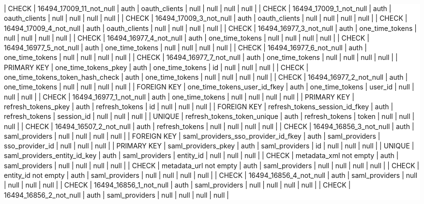 | CHECK           | 16494_17009_11_not_null                              | auth         | oauth_clients              | null                  | null                 | null               | null                |
| CHECK           | 16494_17009_1_not_null                               | auth         | oauth_clients              | null                  | null                 | null               | null                |
| CHECK           | 16494_17009_3_not_null                               | auth         | oauth_clients              | null                  | null                 | null               | null                |
| CHECK           | 16494_17009_4_not_null                               | auth         | oauth_clients              | null                  | null                 | null               | null                |
| CHECK           | 16494_16977_3_not_null                               | auth         | one_time_tokens            | null                  | null                 | null               | null                |
| CHECK           | 16494_16977_4_not_null                               | auth         | one_time_tokens            | null                  | null                 | null               | null                |
| CHECK           | 16494_16977_5_not_null                               | auth         | one_time_tokens            | null                  | null                 | null               | null                |
| CHECK           | 16494_16977_6_not_null                               | auth         | one_time_tokens            | null                  | null                 | null               | null                |
| CHECK           | 16494_16977_7_not_null                               | auth         | one_time_tokens            | null                  | null                 | null               | null                |
| PRIMARY KEY     | one_time_tokens_pkey                                 | auth         | one_time_tokens            | id                    | null                 | null               | null                |
| CHECK           | one_time_tokens_token_hash_check                     | auth         | one_time_tokens            | null                  | null                 | null               | null                |
| CHECK           | 16494_16977_2_not_null                               | auth         | one_time_tokens            | null                  | null                 | null               | null                |
| FOREIGN KEY     | one_time_tokens_user_id_fkey                         | auth         | one_time_tokens            | user_id               | null                 | null               | null                |
| CHECK           | 16494_16977_1_not_null                               | auth         | one_time_tokens            | null                  | null                 | null               | null                |
| PRIMARY KEY     | refresh_tokens_pkey                                  | auth         | refresh_tokens             | id                    | null                 | null               | null                |
| FOREIGN KEY     | refresh_tokens_session_id_fkey                       | auth         | refresh_tokens             | session_id            | null                 | null               | null                |
| UNIQUE          | refresh_tokens_token_unique                          | auth         | refresh_tokens             | token                 | null                 | null               | null                |
| CHECK           | 16494_16507_2_not_null                               | auth         | refresh_tokens             | null                  | null                 | null               | null                |
| CHECK           | 16494_16856_3_not_null                               | auth         | saml_providers             | null                  | null                 | null               | null                |
| FOREIGN KEY     | saml_providers_sso_provider_id_fkey                  | auth         | saml_providers             | sso_provider_id       | null                 | null               | null                |
| PRIMARY KEY     | saml_providers_pkey                                  | auth         | saml_providers             | id                    | null                 | null               | null                |
| UNIQUE          | saml_providers_entity_id_key                         | auth         | saml_providers             | entity_id             | null                 | null               | null                |
| CHECK           | metadata_xml not empty                               | auth         | saml_providers             | null                  | null                 | null               | null                |
| CHECK           | metadata_url not empty                               | auth         | saml_providers             | null                  | null                 | null               | null                |
| CHECK           | entity_id not empty                                  | auth         | saml_providers             | null                  | null                 | null               | null                |
| CHECK           | 16494_16856_4_not_null                               | auth         | saml_providers             | null                  | null                 | null               | null                |
| CHECK           | 16494_16856_1_not_null                               | auth         | saml_providers             | null                  | null                 | null               | null                |
| CHECK           | 16494_16856_2_not_null                               | auth         | saml_providers             | null                  | null                 | null               | null                |